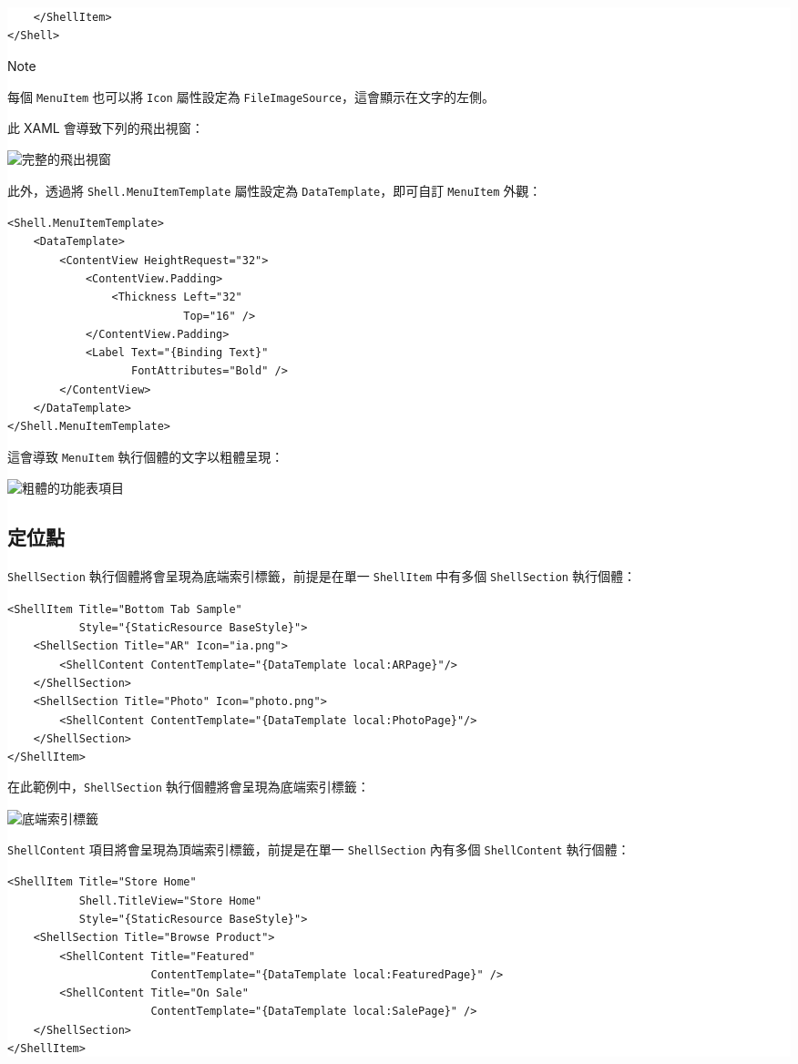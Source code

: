 ```xaml
    </ShellItem>    
</Shell>
```

> [!NOTE]
> 每個 `MenuItem` 也可以將 `Icon` 屬性設定為 `FileImageSource`，這會顯示在文字的左側。

此 XAML 會導致下列的飛出視窗：

![完整的飛出視窗](shell-images/flyout-full.png "完整的飛出視窗")

此外，透過將 `Shell.MenuItemTemplate` 屬性設定為 `DataTemplate`，即可自訂 `MenuItem` 外觀：

```xaml
<Shell.MenuItemTemplate>
    <DataTemplate>
        <ContentView HeightRequest="32">
            <ContentView.Padding>
                <Thickness Left="32"
                           Top="16" />
            </ContentView.Padding>
            <Label Text="{Binding Text}"
                   FontAttributes="Bold" />
        </ContentView>
    </DataTemplate>
</Shell.MenuItemTemplate>
```

這會導致 `MenuItem` 執行個體的文字以粗體呈現：

![粗體的功能表項目](shell-images/menuitems-bold.png "粗體的功能表項目")

## <a name="tabs"></a>定位點

`ShellSection` 執行個體將會呈現為底端索引標籤，前提是在單一 `ShellItem` 中有多個 `ShellSection` 執行個體：

```xaml
<ShellItem Title="Bottom Tab Sample"
           Style="{StaticResource BaseStyle}">
    <ShellSection Title="AR" Icon="ia.png">
        <ShellContent ContentTemplate="{DataTemplate local:ARPage}"/>
    </ShellSection>
    <ShellSection Title="Photo" Icon="photo.png">
        <ShellContent ContentTemplate="{DataTemplate local:PhotoPage}"/>
    </ShellSection>
</ShellItem>
```

在此範例中，`ShellSection` 執行個體將會呈現為底端索引標籤：

![底端索引標籤](shell-images/tabs-bottom.png "底端索引標籤")

`ShellContent` 項目將會呈現為頂端索引標籤，前提是在單一 `ShellSection` 內有多個 `ShellContent` 執行個體：

```xaml
<ShellItem Title="Store Home"
           Shell.TitleView="Store Home"
           Style="{StaticResource BaseStyle}">
    <ShellSection Title="Browse Product">
        <ShellContent Title="Featured"
                      ContentTemplate="{DataTemplate local:FeaturedPage}" />
        <ShellContent Title="On Sale"
                      ContentTemplate="{DataTemplate local:SalePage}" />
    </ShellSection>
</ShellItem>
```
